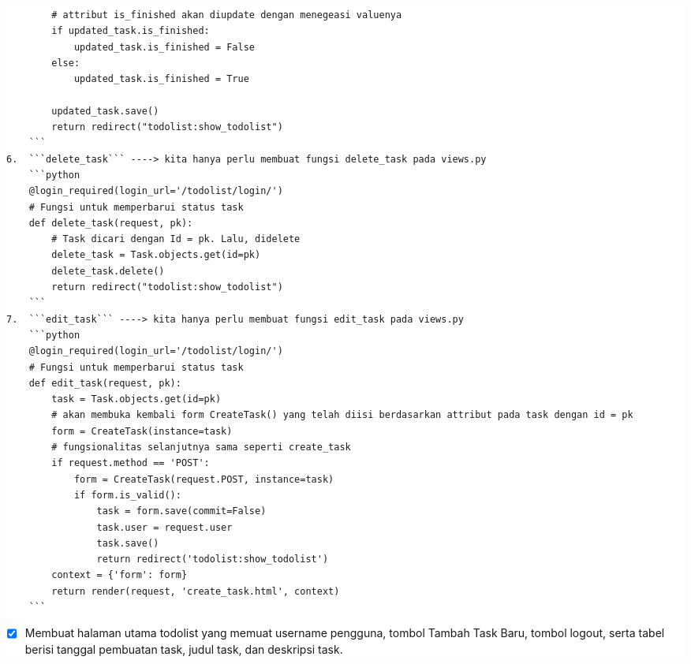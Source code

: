             # attribut is_finished akan diupdate dengan menegeasi valuenya
            if updated_task.is_finished:
                updated_task.is_finished = False
            else:
                updated_task.is_finished = True
            
            updated_task.save() 
            return redirect("todolist:show_todolist")
        ```
    6.  ```delete_task``` ----> kita hanya perlu membuat fungsi delete_task pada views.py
        ```python
        @login_required(login_url='/todolist/login/')
        # Fungsi untuk memperbarui status task
        def delete_task(request, pk):
            # Task dicari dengan Id = pk. Lalu, didelete
            delete_task = Task.objects.get(id=pk)
            delete_task.delete() 
            return redirect("todolist:show_todolist")
        ```
    7.  ```edit_task``` ----> kita hanya perlu membuat fungsi edit_task pada views.py
        ```python
        @login_required(login_url='/todolist/login/')
        # Fungsi untuk memperbarui status task
        def edit_task(request, pk):
            task = Task.objects.get(id=pk)
            # akan membuka kembali form CreateTask() yang telah diisi berdasarkan attribut pada task dengan id = pk
            form = CreateTask(instance=task)
            # fungsionalitas selanjutnya sama seperti create_task
            if request.method == 'POST':
                form = CreateTask(request.POST, instance=task)
                if form.is_valid():
                    task = form.save(commit=False)
                    task.user = request.user
                    task.save()
                    return redirect('todolist:show_todolist')
            context = {'form': form}
            return render(request, 'create_task.html', context)
        ```
 - [x]  Membuat halaman utama todolist yang memuat username pengguna, tombol Tambah Task Baru, tombol logout, serta tabel berisi tanggal pembuatan task, judul task, dan deskripsi task.
    
